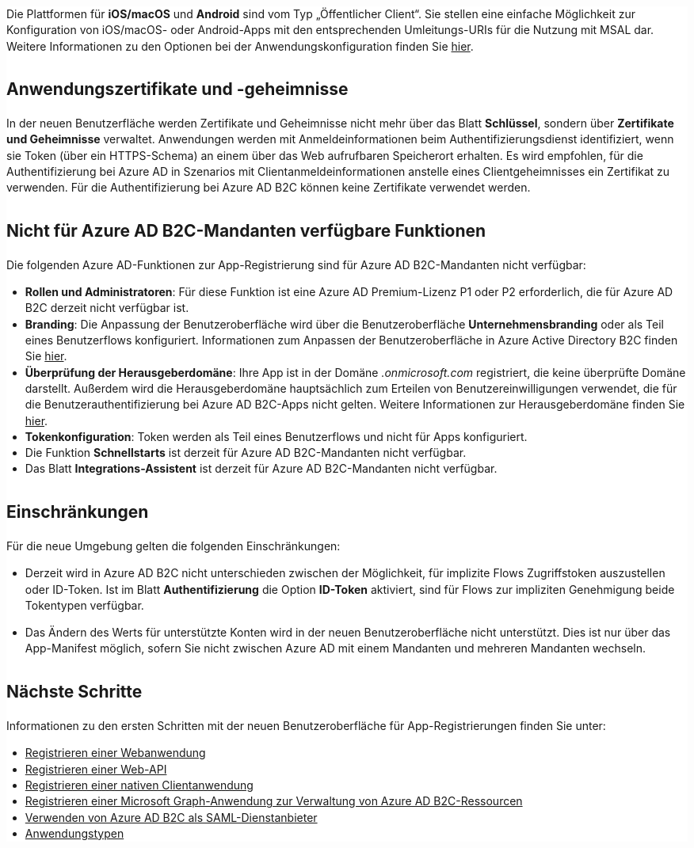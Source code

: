 Die Plattformen für **iOS/macOS** und **Android** sind vom Typ „Öffentlicher Client“. Sie stellen eine einfache Möglichkeit zur Konfiguration von iOS/macOS- oder Android-Apps mit den entsprechenden Umleitungs-URIs für die Nutzung mit MSAL dar. Weitere Informationen zu den Optionen bei der Anwendungskonfiguration finden Sie [hier](../active-directory/develop/msal-client-applications.md).


## <a name="application-certificates--secrets"></a>Anwendungszertifikate und -geheimnisse

In der neuen Benutzerfläche werden Zertifikate und Geheimnisse nicht mehr über das Blatt **Schlüssel**, sondern über **Zertifikate und Geheimnisse** verwaltet. Anwendungen werden mit Anmeldeinformationen beim Authentifizierungsdienst identifiziert, wenn sie Token (über ein HTTPS-Schema) an einem über das Web aufrufbaren Speicherort erhalten. Es wird empfohlen, für die Authentifizierung bei Azure AD in Szenarios mit Clientanmeldeinformationen anstelle eines Clientgeheimnisses ein Zertifikat zu verwenden. Für die Authentifizierung bei Azure AD B2C können keine Zertifikate verwendet werden.


## <a name="features-not-available-in-azure-ad-b2c-tenants"></a>Nicht für Azure AD B2C-Mandanten verfügbare Funktionen
Die folgenden Azure AD-Funktionen zur App-Registrierung sind für Azure AD B2C-Mandanten nicht verfügbar:
- **Rollen und Administratoren**: Für diese Funktion ist eine Azure AD Premium-Lizenz P1 oder P2 erforderlich, die für Azure AD B2C derzeit nicht verfügbar ist.
- **Branding**: Die Anpassung der Benutzeroberfläche wird über die Benutzeroberfläche **Unternehmensbranding** oder als Teil eines Benutzerflows konfiguriert. Informationen zum Anpassen der Benutzeroberfläche in Azure Active Directory B2C finden Sie [hier](customize-ui-overview.md).
- **Überprüfung der Herausgeberdomäne**: Ihre App ist in der Domäne *.onmicrosoft.com* registriert, die keine überprüfte Domäne darstellt. Außerdem wird die Herausgeberdomäne hauptsächlich zum Erteilen von Benutzereinwilligungen verwendet, die für die Benutzerauthentifizierung bei Azure AD B2C-Apps nicht gelten. Weitere Informationen zur Herausgeberdomäne finden Sie [hier](https://docs.microsoft.com/azure/active-directory/develop/howto-configure-publisher-domain).
- **Tokenkonfiguration**: Token werden als Teil eines Benutzerflows und nicht für Apps konfiguriert.
- Die Funktion **Schnellstarts** ist derzeit für Azure AD B2C-Mandanten nicht verfügbar.
- Das Blatt **Integrations-Assistent** ist derzeit für Azure AD B2C-Mandanten nicht verfügbar.


## <a name="limitations"></a>Einschränkungen
Für die neue Umgebung gelten die folgenden Einschränkungen:
- Derzeit wird in Azure AD B2C nicht unterschieden zwischen der Möglichkeit, für implizite Flows Zugriffstoken auszustellen oder ID-Token. Ist im Blatt **Authentifizierung** die Option **ID-Token** aktiviert, sind für Flows zur impliziten Genehmigung beide Tokentypen verfügbar.

- Das Ändern des Werts für unterstützte Konten wird in der neuen Benutzeroberfläche nicht unterstützt. Dies ist nur über das App-Manifest möglich, sofern Sie nicht zwischen Azure AD mit einem Mandanten und mehreren Mandanten wechseln.

## <a name="next-steps"></a>Nächste Schritte

Informationen zu den ersten Schritten mit der neuen Benutzeroberfläche für App-Registrierungen finden Sie unter:
* [Registrieren einer Webanwendung](tutorial-register-applications.md)
* [Registrieren einer Web-API](add-web-api-application.md)
* [Registrieren einer nativen Clientanwendung](add-native-application.md)
* [Registrieren einer Microsoft Graph-Anwendung zur Verwaltung von Azure AD B2C-Ressourcen](microsoft-graph-get-started.md)
* [Verwenden von Azure AD B2C als SAML-Dienstanbieter](identity-provider-adfs2016-custom.md)
* [Anwendungstypen](application-types.md)
